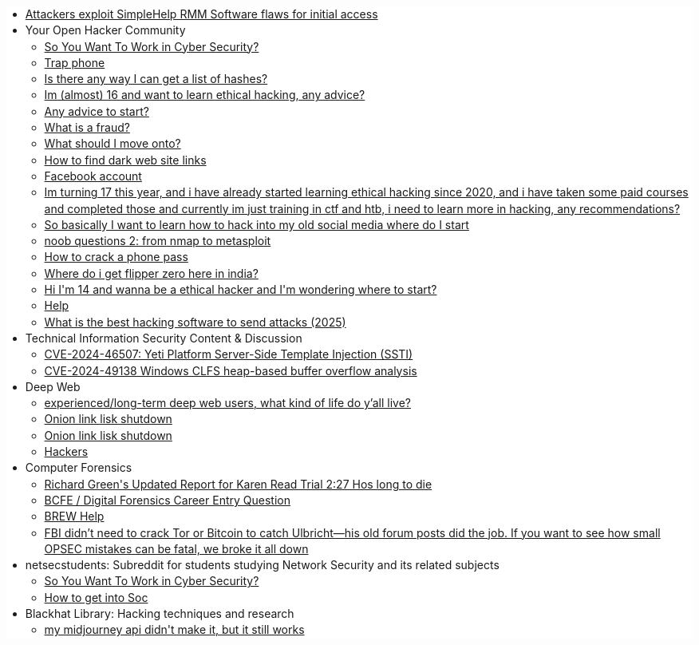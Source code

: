   - [Attackers exploit SimpleHelp RMM Software flaws for initial access](https://securityaffairs.com/173578/security/attackers-exploit-simplehelp-rmm-software-flaws.html)
- Your Open Hacker Community
  - [So You Want To Work in Cyber Security?](https://www.reddit.com/r/HowToHack/comments/1id21do/so_you_want_to_work_in_cyber_security/)
  - [Trap phone](https://www.reddit.com/r/HowToHack/comments/1id7boc/trap_phone/)
  - [Is there any way I can get a list of hashes?](https://www.reddit.com/r/HowToHack/comments/1id61ki/is_there_any_way_i_can_get_a_list_of_hashes/)
  - [Im (almost) 16 and want to learn ethical hacking, any advice?](https://www.reddit.com/r/HowToHack/comments/1icxorh/im_almost_16_and_want_to_learn_ethical_hacking/)
  - [Any advice to start?](https://www.reddit.com/r/HowToHack/comments/1iczrw1/any_advice_to_start/)
  - [What is a fraud?](https://www.reddit.com/r/HowToHack/comments/1id20l8/what_is_a_fraud/)
  - [What should I move onto?](https://www.reddit.com/r/HowToHack/comments/1icpms1/what_should_i_move_onto/)
  - [How to find dark web site links](https://www.reddit.com/r/HowToHack/comments/1id0bl8/how_to_find_dark_web_site_links/)
  - [Facebook account](https://www.reddit.com/r/HowToHack/comments/1iczv7v/facebook_account/)
  - [Im turning 17 this year, and i have already started learning ethical hacking since 2020, and i have taken some paid courses and completed those and currently im just training in ctf and htb, i need to learn more in hacking, any recommendations?](https://www.reddit.com/r/HowToHack/comments/1icov3b/im_turning_17_this_year_and_i_have_already/)
  - [So basically I want to learn how to hack into my old social media where do I start](https://www.reddit.com/r/HowToHack/comments/1icvut2/so_basically_i_want_to_learn_how_to_hack_into_my/)
  - [noob questions 2: from nmap to metasploit](https://www.reddit.com/r/HowToHack/comments/1icju15/noob_questions_2_from_nmap_to_metasploit/)
  - [How to crack a phone pass](https://www.reddit.com/r/HowToHack/comments/1icqs7v/how_to_crack_a_phone_pass/)
  - [Where do i get flipper zero here in india?](https://www.reddit.com/r/HowToHack/comments/1icooi1/where_do_i_get_flipper_zero_here_in_india/)
  - [Hi I'm 14 and wanna be a ethical hacker and I'm wondering where to start?](https://www.reddit.com/r/HowToHack/comments/1iclkz2/hi_im_14_and_wanna_be_a_ethical_hacker_and_im/)
  - [Help](https://www.reddit.com/r/HowToHack/comments/1icjzs0/help/)
  - [What is the best hacking software to send attacks (2025)](https://www.reddit.com/r/HowToHack/comments/1ick00s/what_is_the_best_hacking_software_to_send_attacks/)
- Technical Information Security Content & Discussion
  - [CVE-2024-46507: Yeti Platform Server-Side Template Injection (SSTI)](https://www.reddit.com/r/netsec/comments/1id0ccq/cve202446507_yeti_platform_serverside_template/)
  - [CVE-2024-49138 Windows CLFS heap-based buffer overflow analysis](https://www.reddit.com/r/netsec/comments/1icpgd8/cve202449138_windows_clfs_heapbased_buffer/)
- Deep Web
  - [experienced/long-term deep web users, what kind of life do y’all live?](https://www.reddit.com/r/deepweb/comments/1icqrs3/experiencedlongterm_deep_web_users_what_kind_of/)
  - [Onion link lisk shutdown](https://www.reddit.com/r/deepweb/comments/1icjy0c/onion_link_lisk_shutdown/)
  - [Onion link lisk shutdown](https://www.reddit.com/r/deepweb/comments/1icjy0g/onion_link_lisk_shutdown/)
  - [Hackers](https://www.reddit.com/r/deepweb/comments/1icl028/hackers/)
- Computer Forensics
  - [Richard Green's Updated Report for Karen Read Trial 2:27 Hos long to die](https://www.reddit.com/r/computerforensics/comments/1iczkut/richard_greens_updated_report_for_karen_read/)
  - [BCFE / Digital Forensics Career Entry Question](https://www.reddit.com/r/computerforensics/comments/1icw0q0/bcfe_digital_forensics_career_entry_question/)
  - [BREW Help](https://www.reddit.com/r/computerforensics/comments/1iclcjn/brew_help/)
  - [FBI didn’t need to crack Tor or Bitcoin to catch Ulbricht—his old forum posts did the job. If you want to see how small OPSEC mistakes can be fatal, we broke it all down](https://www.reddit.com/r/computerforensics/comments/1icpd7d/fbi_didnt_need_to_crack_tor_or_bitcoin_to_catch/)
- netsecstudents: Subreddit for students studying Network Security and its related subjects
  - [So You Want To Work in Cyber Security?](https://www.reddit.com/r/netsecstudents/comments/1iczqhp/so_you_want_to_work_in_cyber_security/)
  - [How to get into Soc](https://www.reddit.com/r/netsecstudents/comments/1icxb62/how_to_get_into_soc/)
- Blackhat Library: Hacking techniques and research
  - [my midjourney api didn't make it, but it still works](https://www.reddit.com/r/blackhat/comments/1id406q/my_midjourney_api_didnt_make_it_but_it_still_works/)